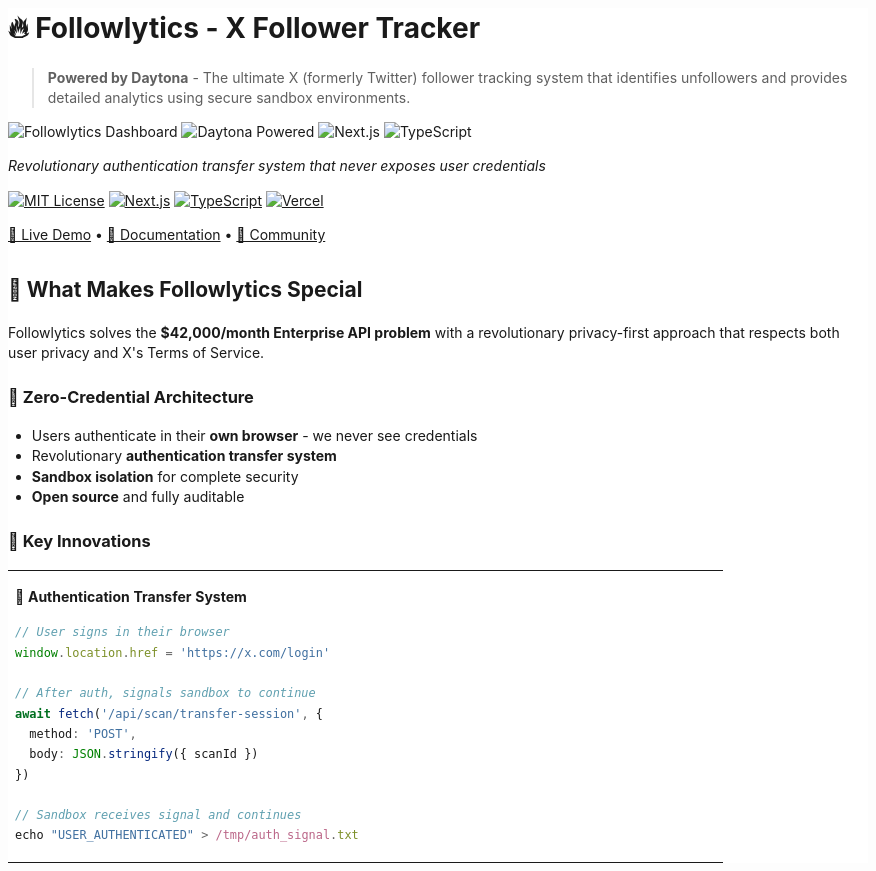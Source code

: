 # 🔥 Followlytics - X Follower Tracker

> **Powered by Daytona** - The ultimate X (formerly Twitter) follower tracking system that identifies unfollowers and provides detailed analytics using secure sandbox environments.

![Followlytics Dashboard](https://img.shields.io/badge/Status-Production%20Ready-brightgreen)
![Daytona Powered](https://img.shields.io/badge/Powered%20by-Daytona-blue)
![Next.js](https://img.shields.io/badge/Next.js-14+-black)
![TypeScript](https://img.shields.io/badge/TypeScript-Ready-blue)

*Revolutionary authentication transfer system that never exposes user credentials*

[![MIT License](https://img.shields.io/badge/License-MIT-green.svg)](https://choosealicense.com/licenses/mit/)
[![Next.js](https://img.shields.io/badge/Next.js-15-black)](https://nextjs.org/)
[![TypeScript](https://img.shields.io/badge/TypeScript-5.9-blue)](https://www.typescriptlang.org/)
[![Vercel](https://img.shields.io/badge/Deployed%20on-Vercel-black)](https://vercel.com)

[🚀 Live Demo](https://followlytics-zeta.vercel.app) • [📖 Documentation](https://docs.followlytics.com) • [💬 Community](https://discord.gg/followlytics)

</div>

## 🌟 What Makes Followlytics Special

Followlytics solves the **$42,000/month Enterprise API problem** with a revolutionary privacy-first approach that respects both user privacy and X's Terms of Service.

### 🔐 **Zero-Credential Architecture**
- Users authenticate in their **own browser** - we never see credentials
- Revolutionary **authentication transfer system** 
- **Sandbox isolation** for complete security
- **Open source** and fully auditable

### 🎯 **Key Innovations**

<table>
<tr>
<td width="50%">

**🔄 Authentication Transfer System**
```typescript
// User signs in their browser
window.location.href = 'https://x.com/login'

// After auth, signals sandbox to continue  
await fetch('/api/scan/transfer-session', {
  method: 'POST',
  body: JSON.stringify({ scanId })
})

// Sandbox receives signal and continues
echo "USER_AUTHENTICATED" > /tmp/auth_signal.txt
```
